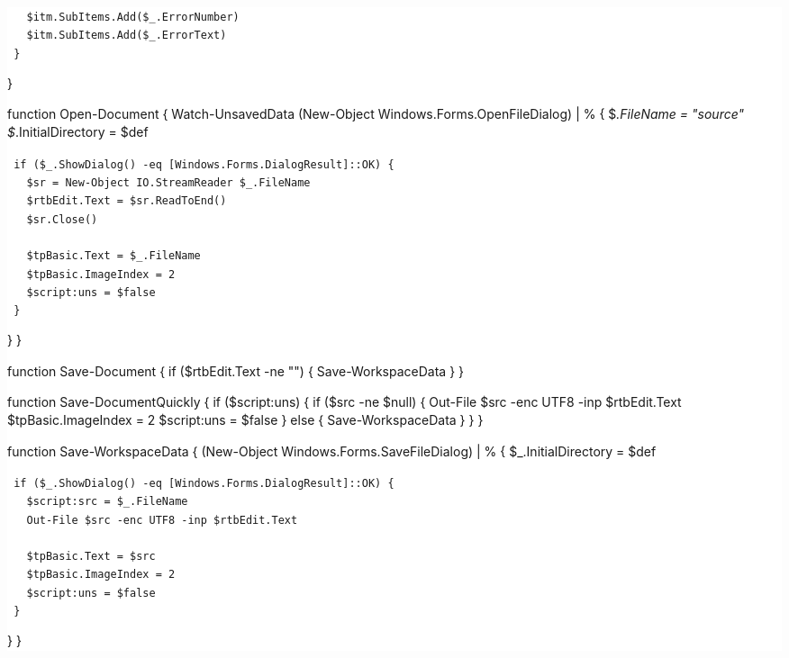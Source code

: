        $itm.SubItems.Add($_.ErrorNumber)
       $itm.SubItems.Add($_.ErrorText)
     }
 }
 
 function Open-Document {
   Watch-UnsavedData
   (New-Object Windows.Forms.OpenFileDialog) | % {
     $_.FileName = "source"
     $_.InitialDirectory = $def
 
     if ($_.ShowDialog() -eq [Windows.Forms.DialogResult]::OK) {
       $sr = New-Object IO.StreamReader $_.FileName
       $rtbEdit.Text = $sr.ReadToEnd()
       $sr.Close()
 
       $tpBasic.Text = $_.FileName
       $tpBasic.ImageIndex = 2
       $script:uns = $false
     }
   }
 }
 
 function Save-Document {
   if ($rtbEdit.Text -ne "") {
     Save-WorkspaceData
   }
 }
 
 function Save-DocumentQuickly {
   if ($script:uns) {
     if ($src -ne $null) {
       Out-File $src -enc UTF8 -inp $rtbEdit.Text
       $tpBasic.ImageIndex = 2
       $script:uns = $false
     }
     else { Save-WorkspaceData }
   }
 }
 
 function Save-WorkspaceData {
   (New-Object Windows.Forms.SaveFileDialog) | % {
     $_.InitialDirectory = $def
 
     if ($_.ShowDialog() -eq [Windows.Forms.DialogResult]::OK) {
       $script:src = $_.FileName
       Out-File $src -enc UTF8 -inp $rtbEdit.Text
 
       $tpBasic.Text = $src
       $tpBasic.ImageIndex = 2
       $script:uns = $false
     }
   }
 }
 